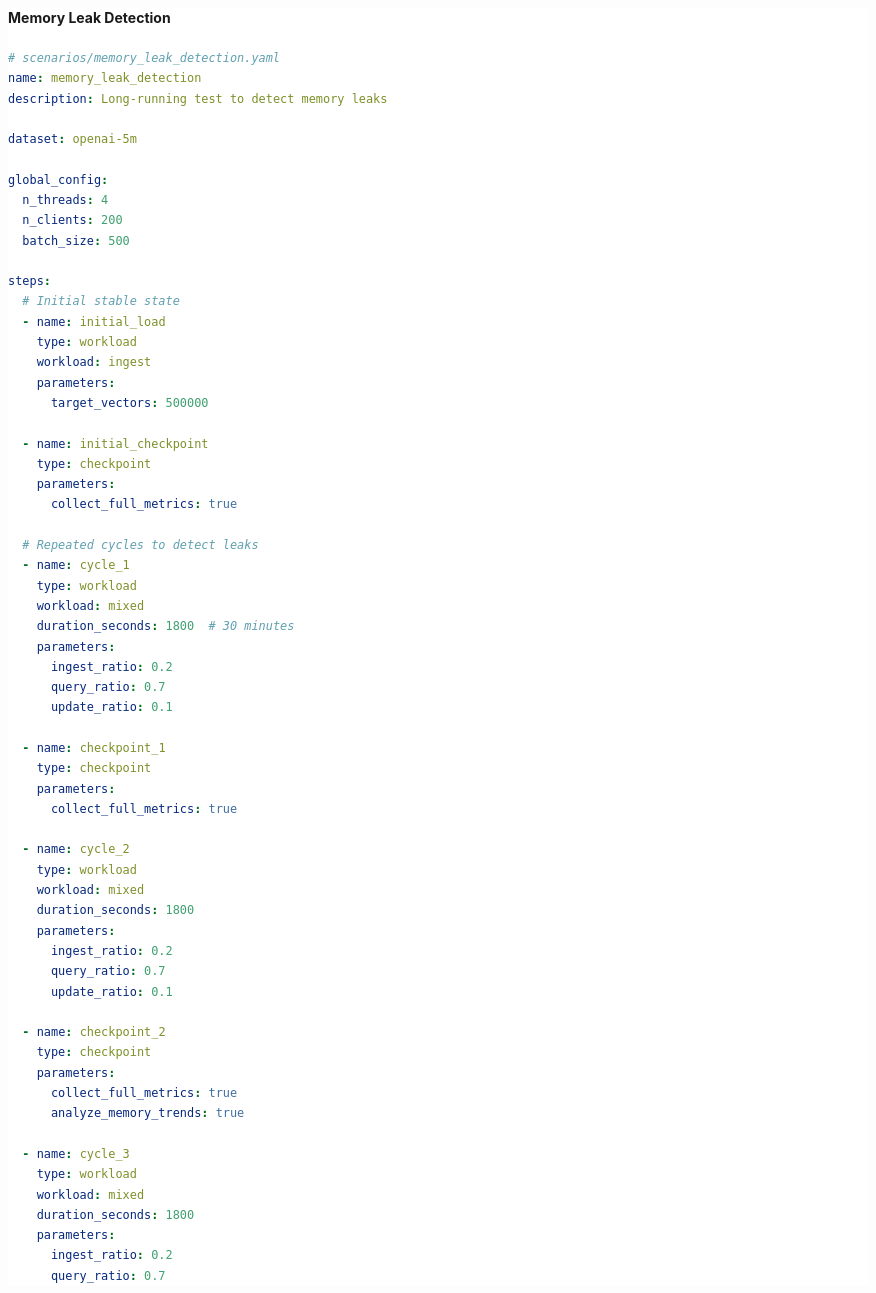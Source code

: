 #### Memory Leak Detection

```yaml
# scenarios/memory_leak_detection.yaml
name: memory_leak_detection
description: Long-running test to detect memory leaks

dataset: openai-5m

global_config:
  n_threads: 4
  n_clients: 200
  batch_size: 500

steps:
  # Initial stable state
  - name: initial_load
    type: workload
    workload: ingest
    parameters:
      target_vectors: 500000
      
  - name: initial_checkpoint
    type: checkpoint
    parameters:
      collect_full_metrics: true
      
  # Repeated cycles to detect leaks
  - name: cycle_1
    type: workload
    workload: mixed
    duration_seconds: 1800  # 30 minutes
    parameters:
      ingest_ratio: 0.2
      query_ratio: 0.7
      update_ratio: 0.1
      
  - name: checkpoint_1
    type: checkpoint
    parameters:
      collect_full_metrics: true
      
  - name: cycle_2
    type: workload
    workload: mixed
    duration_seconds: 1800
    parameters:
      ingest_ratio: 0.2
      query_ratio: 0.7
      update_ratio: 0.1
      
  - name: checkpoint_2
    type: checkpoint
    parameters:
      collect_full_metrics: true
      analyze_memory_trends: true
      
  - name: cycle_3
    type: workload
    workload: mixed
    duration_seconds: 1800
    parameters:
      ingest_ratio: 0.2
      query_ratio: 0.7
```